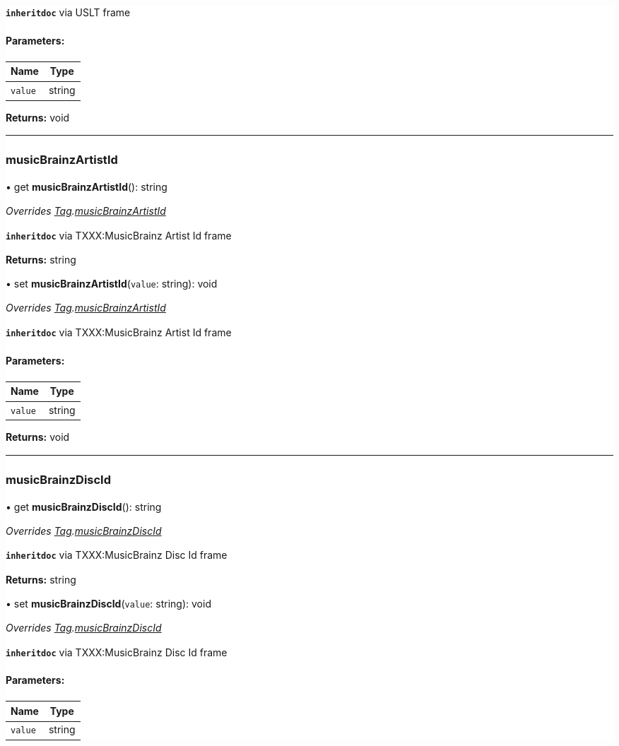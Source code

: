 **`inheritdoc`** via USLT frame

#### Parameters:

Name | Type |
------ | ------ |
`value` | string |

**Returns:** void

___

### musicBrainzArtistId

• get **musicBrainzArtistId**(): string

*Overrides [Tag](_src_tag_.tag.md).[musicBrainzArtistId](_src_tag_.tag.md#musicbrainzartistid)*

**`inheritdoc`** via TXXX:MusicBrainz Artist Id frame

**Returns:** string

• set **musicBrainzArtistId**(`value`: string): void

*Overrides [Tag](_src_tag_.tag.md).[musicBrainzArtistId](_src_tag_.tag.md#musicbrainzartistid)*

**`inheritdoc`** via TXXX:MusicBrainz Artist Id frame

#### Parameters:

Name | Type |
------ | ------ |
`value` | string |

**Returns:** void

___

### musicBrainzDiscId

• get **musicBrainzDiscId**(): string

*Overrides [Tag](_src_tag_.tag.md).[musicBrainzDiscId](_src_tag_.tag.md#musicbrainzdiscid)*

**`inheritdoc`** via TXXX:MusicBrainz Disc Id frame

**Returns:** string

• set **musicBrainzDiscId**(`value`: string): void

*Overrides [Tag](_src_tag_.tag.md).[musicBrainzDiscId](_src_tag_.tag.md#musicbrainzdiscid)*

**`inheritdoc`** via TXXX:MusicBrainz Disc Id frame

#### Parameters:

Name | Type |
------ | ------ |
`value` | string |
